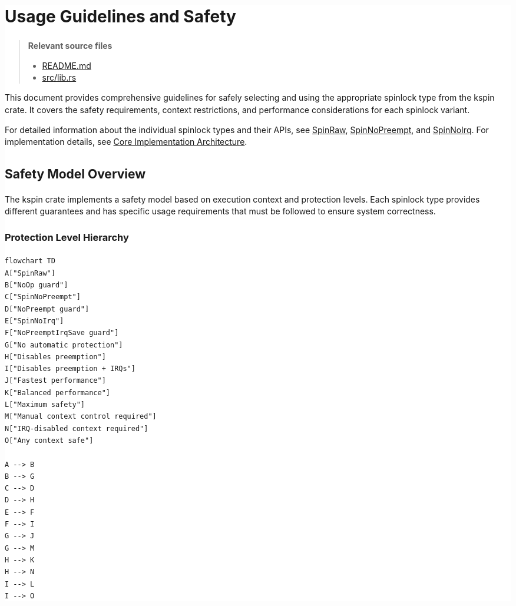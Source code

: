 # Usage Guidelines and Safety

> **Relevant source files**
> * [README.md](https://github.com/arceos-org/kspin/blob/dfc0ff2c/README.md)
> * [src/lib.rs](https://github.com/arceos-org/kspin/blob/dfc0ff2c/src/lib.rs)

This document provides comprehensive guidelines for safely selecting and using the appropriate spinlock type from the kspin crate. It covers the safety requirements, context restrictions, and performance considerations for each spinlock variant.

For detailed information about the individual spinlock types and their APIs, see [SpinRaw](/arceos-org/kspin/2.1-spinraw), [SpinNoPreempt](/arceos-org/kspin/2.2-spinnopreempt), and [SpinNoIrq](/arceos-org/kspin/2.3-spinnoirq). For implementation details, see [Core Implementation Architecture](/arceos-org/kspin/3-core-implementation-architecture).

## Safety Model Overview

The kspin crate implements a safety model based on execution context and protection levels. Each spinlock type provides different guarantees and has specific usage requirements that must be followed to ensure system correctness.

### Protection Level Hierarchy

```mermaid
flowchart TD
A["SpinRaw"]
B["NoOp guard"]
C["SpinNoPreempt"]
D["NoPreempt guard"]
E["SpinNoIrq"]
F["NoPreemptIrqSave guard"]
G["No automatic protection"]
H["Disables preemption"]
I["Disables preemption + IRQs"]
J["Fastest performance"]
K["Balanced performance"]
L["Maximum safety"]
M["Manual context control required"]
N["IRQ-disabled context required"]
O["Any context safe"]

A --> B
B --> G
C --> D
D --> H
E --> F
F --> I
G --> J
G --> M
H --> K
H --> N
I --> L
I --> O
```
